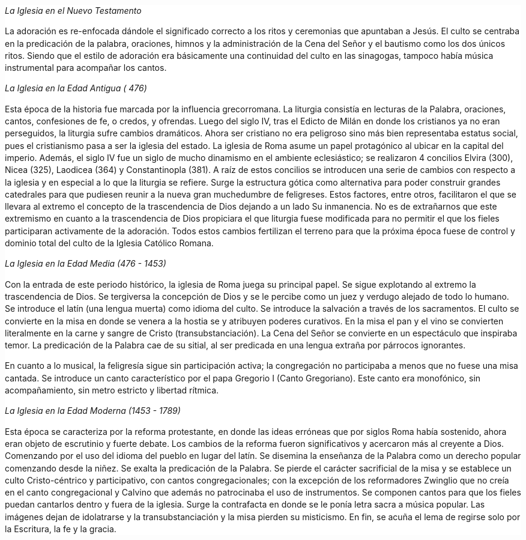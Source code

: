  *La Iglesia en el Nuevo Testamento*

 La adoración es re-enfocada dándole el significado correcto a los ritos y ceremonias que apuntaban a Jesús. El culto se centraba en la predicación de la palabra, oraciones, himnos y la administración de la Cena del Señor y el bautismo como los dos únicos ritos. Siendo que el estilo de adoración era básicamente una continuidad del culto en las sinagogas, tampoco había música instrumental para acompañar los cantos.

 *La Iglesia en la Edad Antigua ( 476)*

 Esta época de la historia fue marcada por la influencia grecorromana. La liturgia consistía en lecturas de la Palabra, oraciones, cantos, confesiones de fe, o credos, y ofrendas. Luego del siglo IV, tras el Edicto de Milán en donde los cristianos ya no eran perseguidos, la liturgia sufre cambios dramáticos. Ahora ser cristiano no era peligroso sino más bien representaba estatus social, pues el cristianismo pasa a ser la iglesia del estado. La iglesia de Roma asume un papel protagónico al ubicar en la capital del imperio. Además, el siglo IV fue un siglo de mucho dinamismo en el ambiente eclesiástico; se realizaron 4 concilios Elvira (300), Nicea (325), Laodicea (364) y Constantinopla (381). A raíz de estos concilios se introducen una serie de cambios con respecto a la iglesia y en especial a lo que la liturgia se refiere. Surge la estructura gótica como alternativa para poder construir grandes catedrales para que pudiesen reunir a la nueva gran muchedumbre de feligreses. Estos factores, entre otros, facilitaron el que se llevara al extremo el concepto de la trascendencia de Dios dejando a un lado Su inmanencia. No es de extrañarnos que este extremismo en cuanto a la trascendencia de Dios propiciara el que liturgia fuese modificada para no permitir el que los fieles participaran activamente de la adoración. Todos estos cambios fertilizan el terreno para que la próxima época fuese de control y dominio total del culto de la Iglesia Católico Romana.

 *La Iglesia en la Edad Media (476 - 1453)*

 Con la entrada de este periodo histórico, la iglesia de Roma juega su principal papel. Se sigue explotando al extremo la trascendencia de Dios. Se tergiversa la concepción de Dios y se le percibe como un juez y verdugo alejado de todo lo humano. Se introduce el latín (una lengua muerta) como idioma del culto. Se introduce la salvación a través de los sacramentos. El culto se convierte en la misa en donde se venera a la hostia se y atribuyen poderes curativos. En la misa el pan y el vino se convierten literalmente en la carne y sangre de Cristo (transubstanciación). La Cena del Señor se convierte en un espectáculo que inspiraba temor. La predicación de la Palabra cae de su sitial, al ser predicada en una lengua extraña por párrocos ignorantes.

 En cuanto a lo musical, la feligresía sigue sin participación activa; la congregación no participaba a menos que no fuese una misa cantada. Se introduce un canto característico por el papa Gregorio I (Canto Gregoriano). Este canto era monofónico, sin acompañamiento, sin metro estricto y libertad rítmica.

 *La Iglesia en la Edad Moderna (1453 - 1789)*

 Esta época se caracteriza por la reforma protestante, en donde las ideas erróneas que por siglos Roma había sostenido, ahora eran objeto de escrutinio y fuerte debate. Los cambios de la reforma fueron significativos y acercaron más al creyente a Dios. Comenzando por el uso del idioma del pueblo en lugar del latín. Se disemina la enseñanza de la Palabra como un derecho popular comenzando desde la niñez. Se exalta la predicación de la Palabra. Se pierde el carácter sacrificial de la misa y se establece un culto Cristo-céntrico y participativo, con cantos congregacionales; con la excepción de los reformadores Zwinglio que no creía en el canto congregacional y Calvino que además no patrocinaba el uso de instrumentos. Se componen cantos para que los fieles puedan cantarlos dentro y fuera de la iglesia. Surge la contrafacta en donde se le ponía letra sacra a música popular. Las imágenes dejan de idolatrarse y la transubstanciación y la misa pierden su misticismo. En fin, se acuña el lema de regirse solo por la Escritura, la fe y la gracia.
